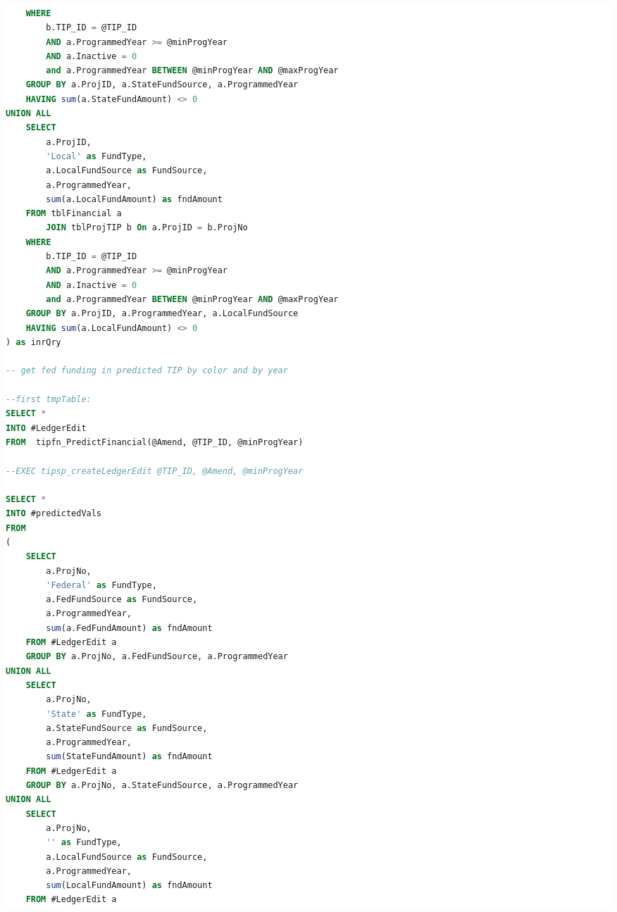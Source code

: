 ```sql
    WHERE
        b.TIP_ID = @TIP_ID
        AND a.ProgrammedYear >= @minProgYear
        AND a.Inactive = 0
        and a.ProgrammedYear BETWEEN @minProgYear AND @maxProgYear
    GROUP BY a.ProjID, a.StateFundSource, a.ProgrammedYear
    HAVING sum(a.StateFundAmount) <> 0
UNION ALL
    SELECT
        a.ProjID,
        'Local' as FundType,
        a.LocalFundSource as FundSource,
        a.ProgrammedYear,
        sum(a.LocalFundAmount) as fndAmount
    FROM tblFinancial a
        JOIN tblProjTIP b On a.ProjID = b.ProjNo
    WHERE
        b.TIP_ID = @TIP_ID
        AND a.ProgrammedYear >= @minProgYear
        AND a.Inactive = 0
        and a.ProgrammedYear BETWEEN @minProgYear AND @maxProgYear
    GROUP BY a.ProjID, a.ProgrammedYear, a.LocalFundSource
    HAVING sum(a.LocalFundAmount) <> 0
) as inrQry

-- get fed funding in predicted TIP by color and by year

--first tmpTable:
SELECT *
INTO #LedgerEdit
FROM  tipfn_PredictFinancial(@Amend, @TIP_ID, @minProgYear)

--EXEC tipsp_createLedgerEdit @TIP_ID, @Amend, @minProgYear

SELECT *
INTO #predictedVals
FROM
(
    SELECT
        a.ProjNo,
        'Federal' as FundType,
        a.FedFundSource as FundSource,
        a.ProgrammedYear,
        sum(a.FedFundAmount) as fndAmount
    FROM #LedgerEdit a
    GROUP BY a.ProjNo, a.FedFundSource, a.ProgrammedYear
UNION ALL 
    SELECT  
        a.ProjNo,
        'State' as FundType,
        a.StateFundSource as FundSource,
        a.ProgrammedYear,
        sum(StateFundAmount) as fndAmount
    FROM #LedgerEdit a 
    GROUP BY a.ProjNo, a.StateFundSource, a.ProgrammedYear
UNION ALL 
    SELECT  
        a.ProjNo,
        '' as FundType,
        a.LocalFundSource as FundSource,
        a.ProgrammedYear,
        sum(LocalFundAmount) as fndAmount
    FROM #LedgerEdit a 
```